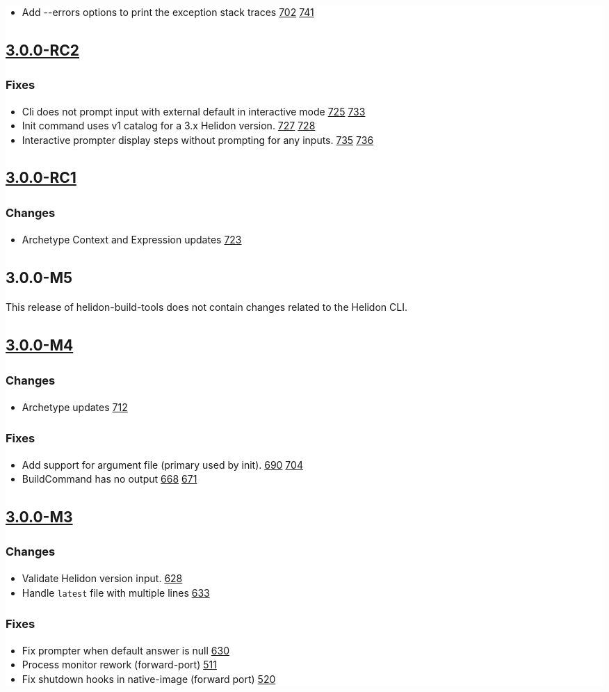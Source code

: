 - Add --errors options to print the exception stack traces [702](https://github.com/oracle/helidon-build-tools/issues/702) [741](https://github.com/oracle/helidon-build-tools/pull/741)

## [3.0.0-RC2]

### Fixes

- Cli does not prompt input with external default in interactive mode [725](https://github.com/oracle/helidon-build-tools/issues/725) [733](https://github.com/oracle/helidon-build-tools/issues/733)
- Init command uses v1 catalog for a 3.x Helidon version. [727](https://github.com/oracle/helidon-build-tools/issues/727) [728](https://github.com/oracle/helidon-build-tools/pull/728)
- Interactive prompter display steps without prompting for any inputs. [735](https://github.com/oracle/helidon-build-tools/issues/735) [736](https://github.com/oracle/helidon-build-tools/issues/736)

## [3.0.0-RC1]

### Changes

- Archetype Context and Expression updates [723](https://github.com/oracle/helidon-build-tools/pull/723)

## 3.0.0-M5

This release of helidon-build-tools does not contain changes related to the Helidon CLI.

## [3.0.0-M4]

### Changes

- Archetype updates [712](https://github.com/oracle/helidon-build-tools/pull/712)

### Fixes

- Add support for argument file (primary used by init). [690](https://github.com/oracle/helidon-build-tools/issues/690) [704](https://github.com/oracle/helidon-build-tools/pull/704)
- BuildCommand has no output [668](https://github.com/oracle/helidon-build-tools/issues/668) [671](https://github.com/oracle/helidon-build-tools/pull/671)

## [3.0.0-M3]

### Changes

- Validate Helidon version input. [628](https://github.com/oracle/helidon-build-tools/pull/628)
- Handle `latest` file with multiple lines [633](https://github.com/oracle/helidon-build-tools/pull/633)

### Fixes

- Fix prompter when default answer is null [630](https://github.com/oracle/helidon-build-tools/pull/630)
- Process monitor rework (forward-port) [511](https://github.com/oracle/helidon-build-tools/pull/511)
- Fix shutdown hooks in native-image (forward port) [520](https://github.com/oracle/helidon-build-tools/pull/520)


[3.0.5]:      https://github.com/oracle/helidon-build-tools/compare/3.0.4...3.0.5
[3.0.4]:      https://github.com/oracle/helidon-build-tools/compare/3.0.2...3.0.4
[3.0.2]:      https://github.com/oracle/helidon-build-tools/compare/3.0.0...3.0.2
[3.0.0]:      https://github.com/oracle/helidon-build-tools/compare/3.0.0-M2...3.0.0
[3.0.0-RC3]:  https://github.com/oracle/helidon-build-tools/compare/3.0.0-RC2...3.0.0-RC3
[3.0.0-RC2]:  https://github.com/oracle/helidon-build-tools/compare/3.0.0-RC1...3.0.0-RC2
[3.0.0-RC1]:  https://github.com/oracle/helidon-build-tools/compare/3.0.0-M4...3.0.0-RC1
[3.0.0-M4]:   https://github.com/oracle/helidon-build-tools/compare/3.0.0-M3...3.0.0-M4
[3.0.0-M3]:   https://github.com/oracle/helidon-build-tools/compare/3.0.0-M2...3.0.0-M3
[3.0.0-M2]:   https://github.com/oracle/helidon-build-tools/tree/3.0.0-M2/cli
[2.3.3]:      https://github.com/oracle/helidon-build-tools/compare/2.3.2...2.3.3
[2.3.2]:      https://github.com/oracle/helidon-build-tools/compare/2.3.0...2.3.2
[2.3.0]:      https://github.com/oracle/helidon-build-tools/compare/2.2.3...2.3.0
[2.2.3]:      https://github.com/oracle/helidon-build-tools/compare/2.2.2...2.2.3
[2.2.2]:      https://github.com/oracle/helidon-build-tools/compare/2.2.0...2.2.2
[2.2.0]:      https://github.com/oracle/helidon-build-tools/compare/2.1.3...2.2.0
[2.1.3]:      https://github.com/oracle/helidon-build-tools/compare/2.1.2...2.1.3
[2.1.2]:      https://github.com/oracle/helidon-build-tools/compare/2.1.1...2.1.2
[2.1.0]:      https://github.com/oracle/helidon-build-tools/compare/2.0.2...2.1.0
[2.0.2]:      https://github.com/oracle/helidon-build-tools/compare/2.0.1...2.0.2
[2.0.0]:      https://github.com/oracle/helidon-build-tools/tree/2.0.0/helidon-cli